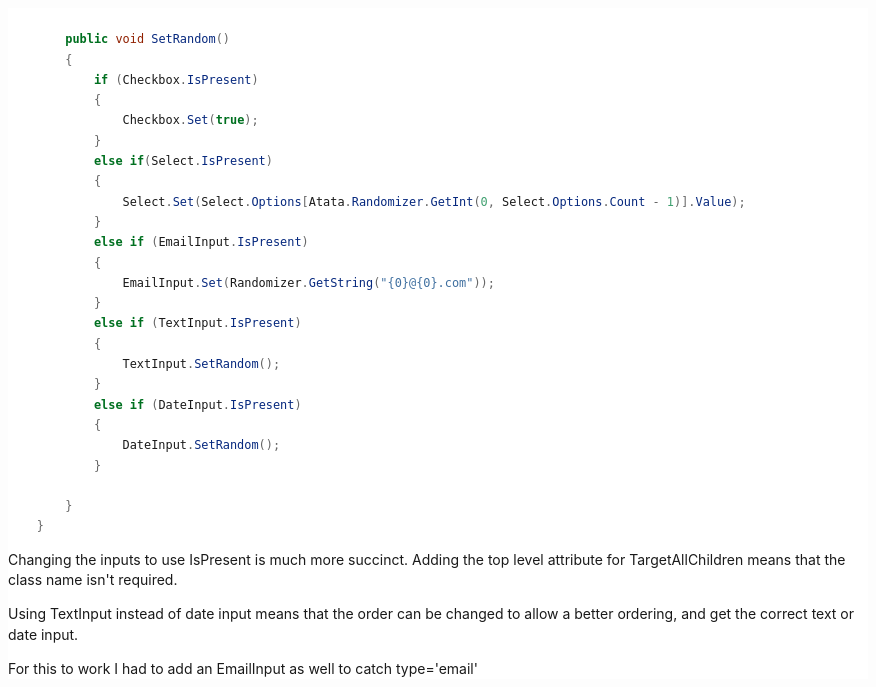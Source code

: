 ``` c#
        
        public void SetRandom()
        {
            if (Checkbox.IsPresent)
            {
                Checkbox.Set(true);
            }
            else if(Select.IsPresent)
            {
                Select.Set(Select.Options[Atata.Randomizer.GetInt(0, Select.Options.Count - 1)].Value);
            }
            else if (EmailInput.IsPresent)
            {
                EmailInput.Set(Randomizer.GetString("{0}@{0}.com"));
            }
            else if (TextInput.IsPresent)
            {
                TextInput.SetRandom();
            }
            else if (DateInput.IsPresent)
            {
                DateInput.SetRandom();
            }
                    
        }
    }
```

Changing the inputs to use IsPresent is much more succinct.
Adding the top level attribute for TargetAllChildren means that the class name isn't required.

Using TextInput instead of date input means that the order can be changed to allow a better ordering, and get the correct text or date input.

For this to work I had to add an EmailInput as well to catch type='email'



